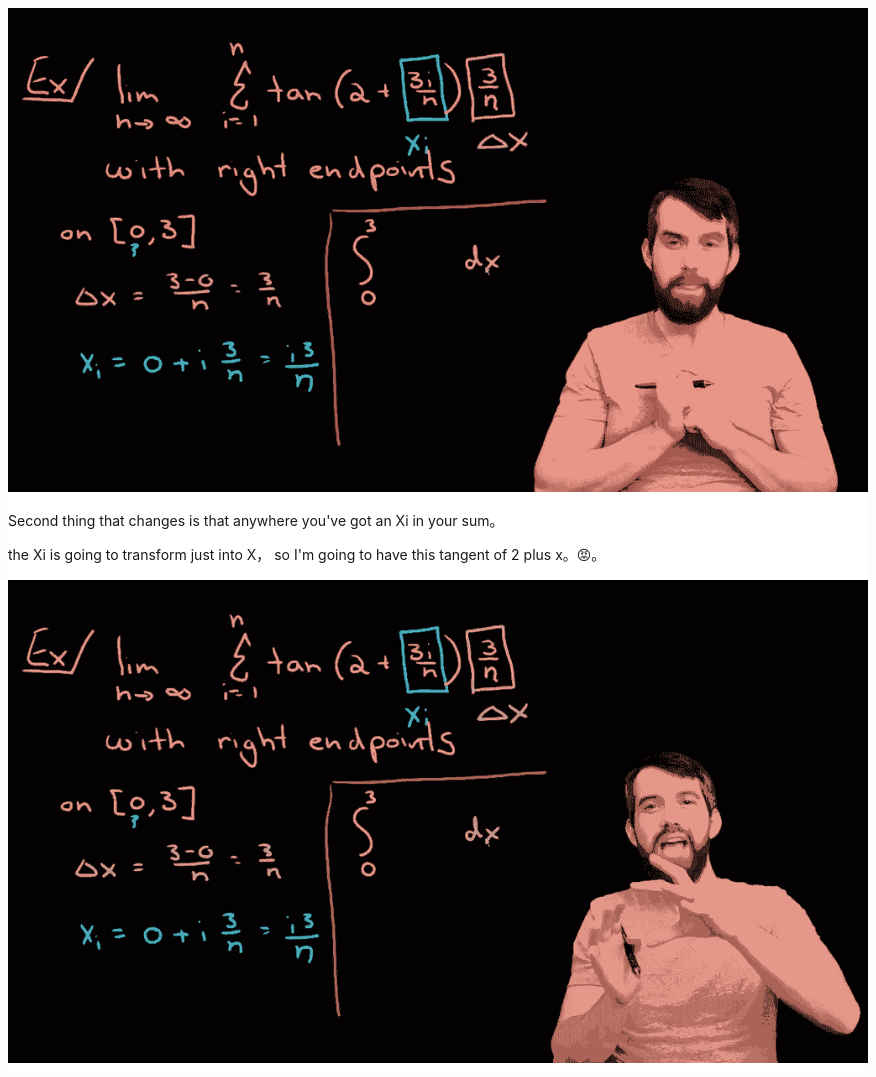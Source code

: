 ![](img/4fc76f362102d00d3ccfefa344c1d89a_56.png)

Second thing that changes is that anywhere you've got an Xi in your sum。

 the Xi is going to transform just into X， so I'm going to have this tangent of 2 plus x。😡。



![](img/4fc76f362102d00d3ccfefa344c1d89a_58.png)
